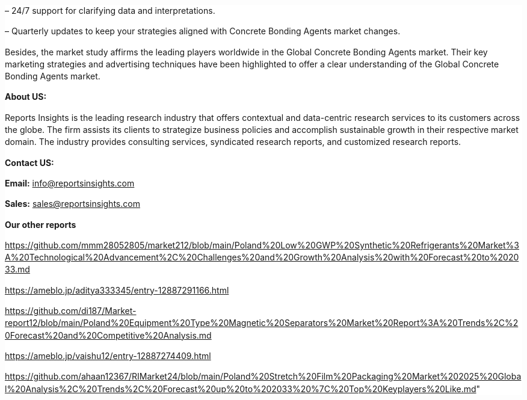 – 24/7 support for clarifying data and interpretations.

– Quarterly updates to keep your strategies aligned with Concrete Bonding Agents market changes.

Besides, the market study affirms the leading players worldwide in the Global Concrete Bonding Agents market. Their key marketing strategies and advertising techniques have been highlighted to offer a clear understanding of the Global Concrete Bonding Agents market.

<strong><strong>About US</strong>:</strong>

Reports Insights is the leading research industry that offers contextual and data-centric research services to its customers across the globe. The firm assists its clients to strategize business policies and accomplish sustainable growth in their respective market domain. The industry provides consulting services, syndicated research reports, and customized research reports.

<strong>Contact US:</strong>

<p class=><b>Email:</b> <a href=mailto:info@reportsinsights.com>info@reportsinsights.com</a></p>
<p class=><b>Sales:</b> <a href=mailto:sales@reportsinsights.com>sales@reportsinsights.com</a></p>

<strong>Our other reports</strong>

<a href=https://github.com/mmm28052805/market212/blob/main/Poland%20Low%20GWP%20Synthetic%20Refrigerants%20Market%3A%20Technological%20Advancement%2C%20Challenges%20and%20Growth%20Analysis%20with%20Forecast%20to%202033.md>https://github.com/mmm28052805/market212/blob/main/Poland%20Low%20GWP%20Synthetic%20Refrigerants%20Market%3A%20Technological%20Advancement%2C%20Challenges%20and%20Growth%20Analysis%20with%20Forecast%20to%202033.md</a>

<a href=https://ameblo.jp/aditya333345/entry-12887291166.html>https://ameblo.jp/aditya333345/entry-12887291166.html</a>

<a href=https://github.com/di187/Market-report12/blob/main/Poland%20Equipment%20Type%20Magnetic%20Separators%20Market%20Report%3A%20Trends%2C%20Forecast%20and%20Competitive%20Analysis.md>https://github.com/di187/Market-report12/blob/main/Poland%20Equipment%20Type%20Magnetic%20Separators%20Market%20Report%3A%20Trends%2C%20Forecast%20and%20Competitive%20Analysis.md</a>

<a href=https://ameblo.jp/vaishu12/entry-12887274409.html>https://ameblo.jp/vaishu12/entry-12887274409.html</a>

<a href=https://github.com/ahaan12367/RIMarket24/blob/main/Poland%20Stretch%20Film%20Packaging%20Market%202025%20Global%20Analysis%2C%20Trends%2C%20Forecast%20up%20to%202033%20%7C%20Top%20Keyplayers%20Like.md>https://github.com/ahaan12367/RIMarket24/blob/main/Poland%20Stretch%20Film%20Packaging%20Market%202025%20Global%20Analysis%2C%20Trends%2C%20Forecast%20up%20to%202033%20%7C%20Top%20Keyplayers%20Like.md</a>"
